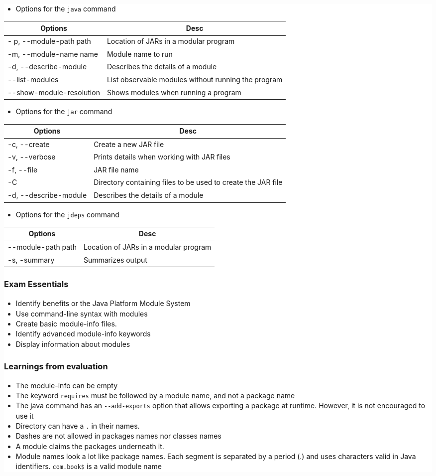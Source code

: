 - Options for the `java` command

| Options | Desc |
| - | - |
| - p, --module-path path | Location of JARs in a modular program |
| -m, --module-name name | Module name to run |
| -d, --describe-module | Describes the details of a module |
| --list-modules |  List observable modules without running the program |
| --show-module-resolution | Shows modules when running a program |

- Options for the `jar` command

| Options | Desc |
| - | - |
| -c, --create | Create a new JAR file |
| -v, --verbose  | Prints details when working with JAR files |
| -f, --file | JAR file name |
| -C | Directory containing files  to be used to create the JAR file |
| -d, --describe-module |  Describes the details of a module |

- Options for the `jdeps` command

| Options | Desc |
| - | - |
| --module-path path | Location of JARs in a modular program |
| -s, -summary | Summarizes output |

### Exam Essentials
- Identify benefits or the Java Platform Module System
- Use command-line syntax with modules
- Create basic module-info files.
- Identify advanced module-info keywords
- Display information about modules

### Learnings from evaluation
- The module-info can be empty
- The keyword `requires` must be followed by a module name, and not a package name
- The java command has an `--add-exports` option that allows exporting a package at runtime. However, it is not encouraged to use it
- Directory can have a `.` in their names.
- Dashes are not allowed in packages names nor classes names
- A module claims the packages underneath it.
- Module names look a lot like package names. Each segment is separated by a period (.) and uses characters valid in Java identifiers. `com.book$` is a valid module name
